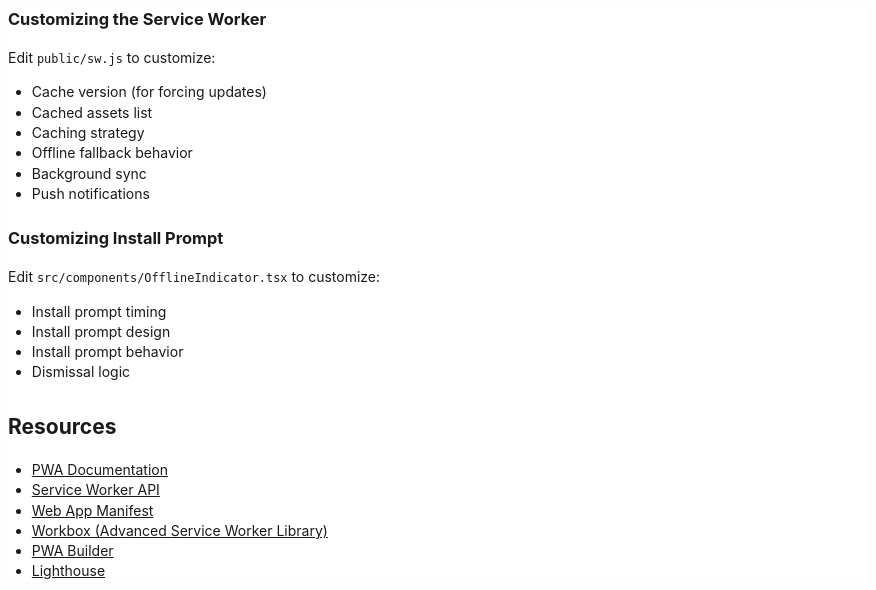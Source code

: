 ### Customizing the Service Worker

Edit `public/sw.js` to customize:

- Cache version (for forcing updates)
- Cached assets list
- Caching strategy
- Offline fallback behavior
- Background sync
- Push notifications

### Customizing Install Prompt

Edit `src/components/OfflineIndicator.tsx` to customize:

- Install prompt timing
- Install prompt design
- Install prompt behavior
- Dismissal logic

## Resources

- [PWA Documentation](https://web.dev/progressive-web-apps/)
- [Service Worker API](https://developer.mozilla.org/en-US/docs/Web/API/Service_Worker_API)
- [Web App Manifest](https://developer.mozilla.org/en-US/docs/Web/Manifest)
- [Workbox (Advanced Service Worker Library)](https://developers.google.com/web/tools/workbox)
- [PWA Builder](https://www.pwabuilder.com/)
- [Lighthouse](https://developers.google.com/web/tools/lighthouse)

